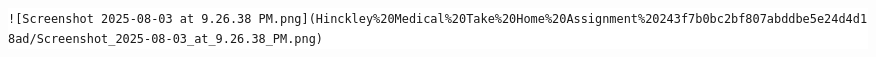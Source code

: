     ![Screenshot 2025-08-03 at 9.26.38 PM.png](Hinckley%20Medical%20Take%20Home%20Assignment%20243f7b0bc2bf807abddbe5e24d4d18ad/Screenshot_2025-08-03_at_9.26.38_PM.png)
    